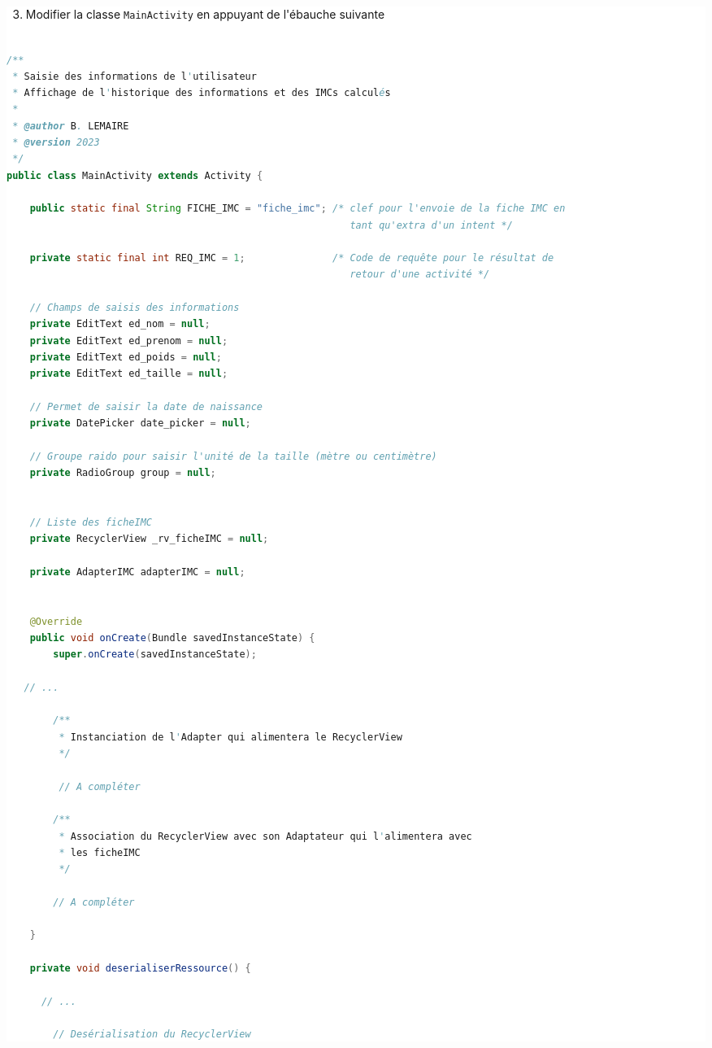 3.  Modifier la classe `MainActivity` en appuyant de l'ébauche suivante 
```java

/**
 * Saisie des informations de l'utilisateur
 * Affichage de l'historique des informations et des IMCs calculés
 *
 * @author B. LEMAIRE
 * @version 2023
 */
public class MainActivity extends Activity {

	public static final String FICHE_IMC = "fiche_imc"; /* clef pour l'envoie de la fiche IMC en
	                                                       tant qu'extra d'un intent */

	private static final int REQ_IMC = 1;				/* Code de requête pour le résultat de
														   retour d'une activité */

	// Champs de saisis des informations
	private EditText ed_nom = null;
	private EditText ed_prenom = null;
	private EditText ed_poids = null;
	private EditText ed_taille = null;

	// Permet de saisir la date de naissance
	private DatePicker date_picker = null;

	// Groupe raido pour saisir l'unité de la taille (mètre ou centimètre)
	private RadioGroup group = null;


	// Liste des ficheIMC
	private RecyclerView _rv_ficheIMC = null;

	private AdapterIMC adapterIMC = null;


	@Override
	public void onCreate(Bundle savedInstanceState) {
		super.onCreate(savedInstanceState);
		
   // ...

		/**
		 * Instanciation de l'Adapter qui alimentera le RecyclerView
		 */

		 // A compléter

		/**
		 * Association du RecyclerView avec son Adaptateur qui l'alimentera avec
		 * les ficheIMC
		 */

		// A compléter

	}

	private void deserialiserRessource() {

	  // ...

		// Desérialisation du RecyclerView

```